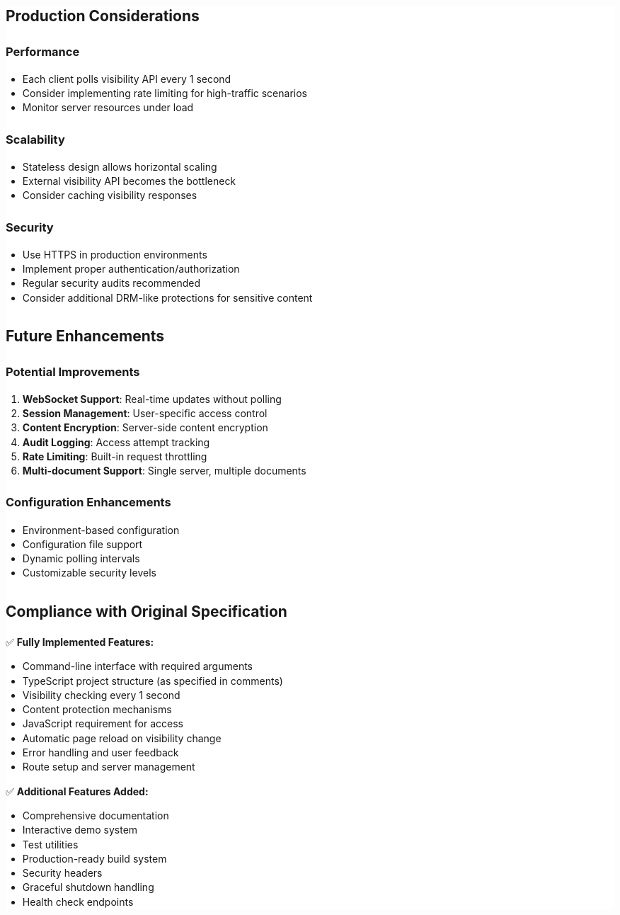 ## Production Considerations

### Performance
- Each client polls visibility API every 1 second
- Consider implementing rate limiting for high-traffic scenarios
- Monitor server resources under load

### Scalability
- Stateless design allows horizontal scaling
- External visibility API becomes the bottleneck
- Consider caching visibility responses

### Security
- Use HTTPS in production environments
- Implement proper authentication/authorization
- Regular security audits recommended
- Consider additional DRM-like protections for sensitive content

## Future Enhancements

### Potential Improvements
1. **WebSocket Support**: Real-time updates without polling
2. **Session Management**: User-specific access control
3. **Content Encryption**: Server-side content encryption
4. **Audit Logging**: Access attempt tracking
5. **Rate Limiting**: Built-in request throttling
6. **Multi-document Support**: Single server, multiple documents

### Configuration Enhancements
- Environment-based configuration
- Configuration file support
- Dynamic polling intervals
- Customizable security levels

## Compliance with Original Specification

✅ **Fully Implemented Features:**
- Command-line interface with required arguments
- TypeScript project structure (as specified in comments)
- Visibility checking every 1 second
- Content protection mechanisms
- JavaScript requirement for access
- Automatic page reload on visibility change
- Error handling and user feedback
- Route setup and server management

✅ **Additional Features Added:**
- Comprehensive documentation
- Interactive demo system
- Test utilities
- Production-ready build system
- Security headers
- Graceful shutdown handling
- Health check endpoints
